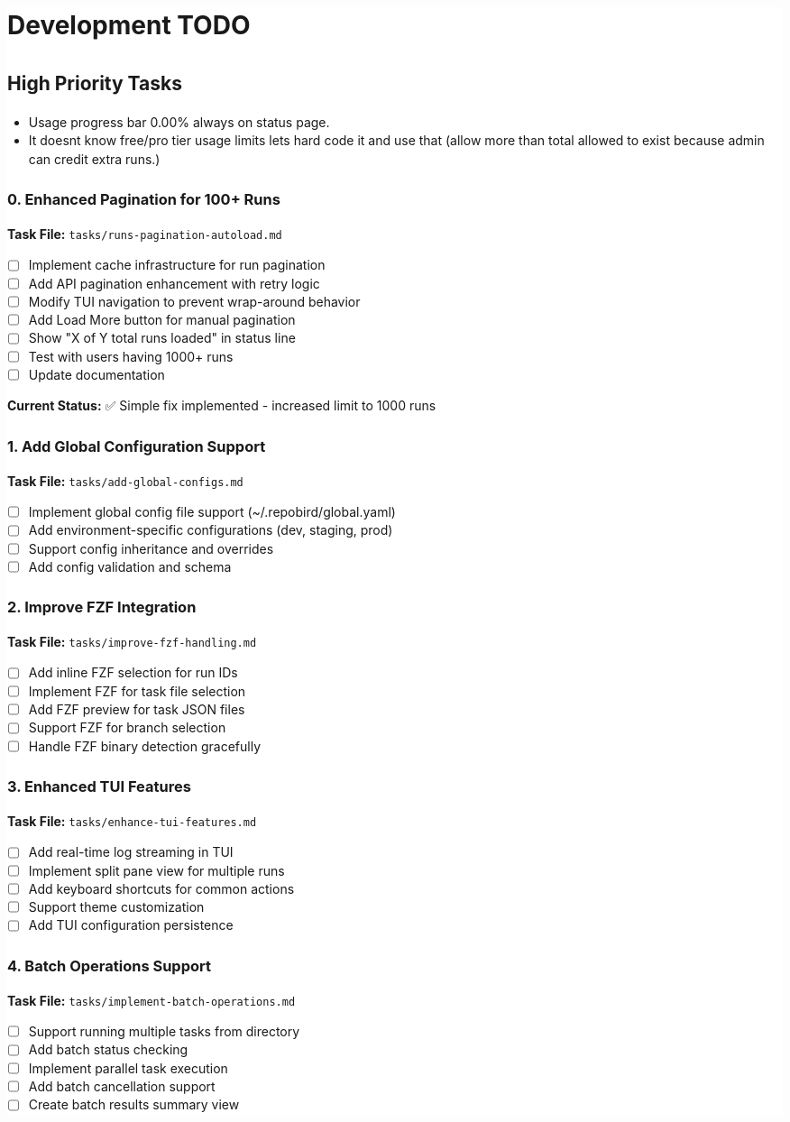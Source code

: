 # Development TODO

## High Priority Tasks

- Usage progress bar 0.00% always on status page.
- It doesnt know free/pro tier usage limits lets hard code it and use that
  (allow more than total allowed to exist because admin can credit extra runs.)

### 0. Enhanced Pagination for 100+ Runs
**Task File:** `tasks/runs-pagination-autoload.md`
- [ ] Implement cache infrastructure for run pagination
- [ ] Add API pagination enhancement with retry logic  
- [ ] Modify TUI navigation to prevent wrap-around behavior
- [ ] Add Load More button for manual pagination
- [ ] Show "X of Y total runs loaded" in status line
- [ ] Test with users having 1000+ runs
- [ ] Update documentation

**Current Status:** ✅ Simple fix implemented - increased limit to 1000 runs

### 1. Add Global Configuration Support
**Task File:** `tasks/add-global-configs.md`
- [ ] Implement global config file support (~/.repobird/global.yaml)
- [ ] Add environment-specific configurations (dev, staging, prod)
- [ ] Support config inheritance and overrides
- [ ] Add config validation and schema

### 2. Improve FZF Integration
**Task File:** `tasks/improve-fzf-handling.md`
- [ ] Add inline FZF selection for run IDs
- [ ] Implement FZF for task file selection
- [ ] Add FZF preview for task JSON files
- [ ] Support FZF for branch selection
- [ ] Handle FZF binary detection gracefully

### 3. Enhanced TUI Features
**Task File:** `tasks/enhance-tui-features.md`
- [ ] Add real-time log streaming in TUI
- [ ] Implement split pane view for multiple runs
- [ ] Add keyboard shortcuts for common actions
- [ ] Support theme customization
- [ ] Add TUI configuration persistence

### 4. Batch Operations Support
**Task File:** `tasks/implement-batch-operations.md`
- [ ] Support running multiple tasks from directory
- [ ] Add batch status checking
- [ ] Implement parallel task execution
- [ ] Add batch cancellation support
- [ ] Create batch results summary view
